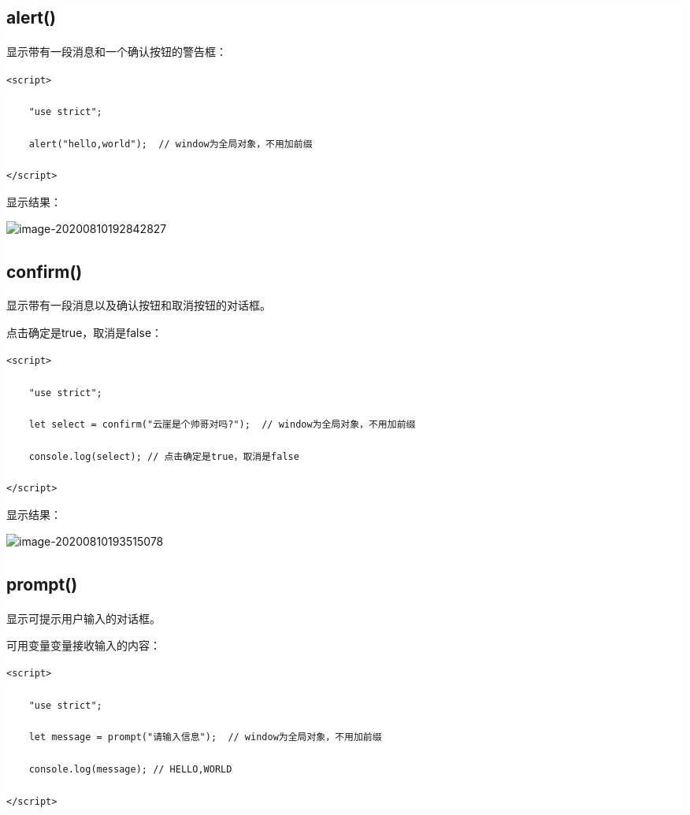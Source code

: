 ## alert()

显示带有一段消息和一个确认按钮的警告框：

```
<script>

    "use strict";

    alert("hello,world");  // window为全局对象，不用加前缀

</script>
```

显示结果：

![image-20200810192842827](https://images-1302522496.cos.ap-nanjing.myqcloud.com/img/1881426-20200810220644162-1048302860.png)

## confirm()

显示带有一段消息以及确认按钮和取消按钮的对话框。

点击确定是true，取消是false：

```
<script>

    "use strict";

    let select = confirm("云崖是个帅哥对吗?");  // window为全局对象，不用加前缀

    console.log(select); // 点击确定是true，取消是false

</script>
```

显示结果：

![image-20200810193515078](https://images-1302522496.cos.ap-nanjing.myqcloud.com/img/1881426-20200810220643756-12299026.png)



## prompt()

显示可提示用户输入的对话框。

可用变量变量接收输入的内容：

```
<script>

    "use strict";

    let message = prompt("请输入信息");  // window为全局对象，不用加前缀

    console.log(message); // HELLO,WORLD

</script>
```
